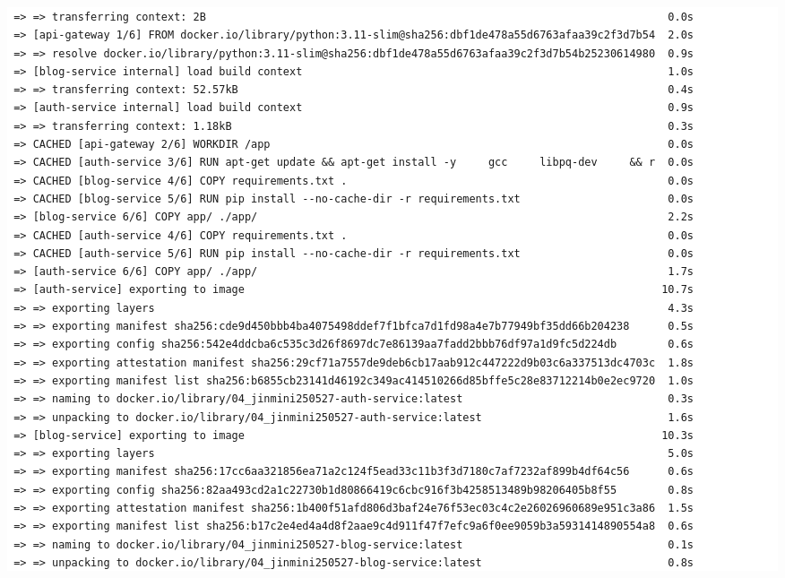 ```
 => => transferring context: 2B                                                                        0.0s 
 => [api-gateway 1/6] FROM docker.io/library/python:3.11-slim@sha256:dbf1de478a55d6763afaa39c2f3d7b54  2.0s
 => => resolve docker.io/library/python:3.11-slim@sha256:dbf1de478a55d6763afaa39c2f3d7b54b25230614980  0.9s
 => [blog-service internal] load build context                                                         1.0s
 => => transferring context: 52.57kB                                                                   0.4s 
 => [auth-service internal] load build context                                                         0.9s
 => => transferring context: 1.18kB                                                                    0.3s 
 => CACHED [api-gateway 2/6] WORKDIR /app                                                              0.0s 
 => CACHED [auth-service 3/6] RUN apt-get update && apt-get install -y     gcc     libpq-dev     && r  0.0s 
 => CACHED [blog-service 4/6] COPY requirements.txt .                                                  0.0s 
 => CACHED [blog-service 5/6] RUN pip install --no-cache-dir -r requirements.txt                       0.0s 
 => [blog-service 6/6] COPY app/ ./app/                                                                2.2s 
 => CACHED [auth-service 4/6] COPY requirements.txt .                                                  0.0s 
 => CACHED [auth-service 5/6] RUN pip install --no-cache-dir -r requirements.txt                       0.0s 
 => [auth-service 6/6] COPY app/ ./app/                                                                1.7s 
 => [auth-service] exporting to image                                                                 10.7s 
 => => exporting layers                                                                                4.3s 
 => => exporting manifest sha256:cde9d450bbb4ba4075498ddef7f1bfca7d1fd98a4e7b77949bf35dd66b204238      0.5s 
 => => exporting config sha256:542e4ddcba6c535c3d26f8697dc7e86139aa7fadd2bbb76df97a1d9fc5d224db        0.6s 
 => => exporting attestation manifest sha256:29cf71a7557de9deb6cb17aab912c447222d9b03c6a337513dc4703c  1.8s 
 => => exporting manifest list sha256:b6855cb23141d46192c349ac414510266d85bffe5c28e83712214b0e2ec9720  1.0s 
 => => naming to docker.io/library/04_jinmini250527-auth-service:latest                                0.3s 
 => => unpacking to docker.io/library/04_jinmini250527-auth-service:latest                             1.6s 
 => [blog-service] exporting to image                                                                 10.3s 
 => => exporting layers                                                                                5.0s 
 => => exporting manifest sha256:17cc6aa321856ea71a2c124f5ead33c11b3f3d7180c7af7232af899b4df64c56      0.6s 
 => => exporting config sha256:82aa493cd2a1c22730b1d80866419c6cbc916f3b4258513489b98206405b8f55        0.8s 
 => => exporting attestation manifest sha256:1b400f51afd806d3baf24e76f53ec03c4c2e26026960689e951c3a86  1.5s 
 => => exporting manifest list sha256:b17c2e4ed4a4d8f2aae9c4d911f47f7efc9a6f0ee9059b3a5931414890554a8  0.6s 
 => => naming to docker.io/library/04_jinmini250527-blog-service:latest                                0.1s 
 => => unpacking to docker.io/library/04_jinmini250527-blog-service:latest                             0.8s 
```